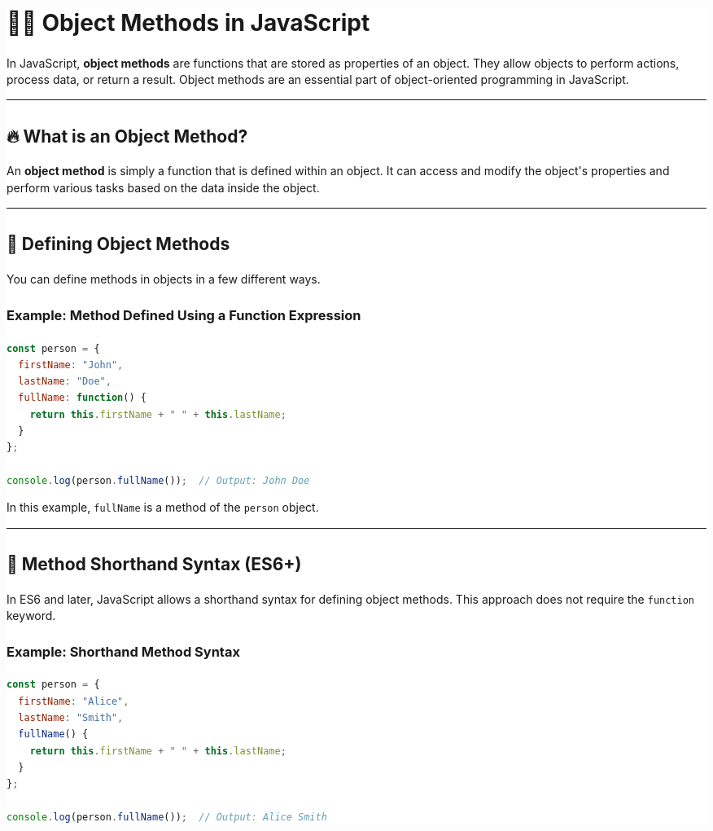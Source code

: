 # 🧑‍💻 Object Methods in JavaScript

In JavaScript, **object methods** are functions that are stored as properties of an object. They allow objects to perform actions, process data, or return a result. Object methods are an essential part of object-oriented programming in JavaScript.

---

## 🔥 What is an Object Method?

An **object method** is simply a function that is defined within an object. It can access and modify the object's properties and perform various tasks based on the data inside the object.

---

## 🚀 Defining Object Methods

You can define methods in objects in a few different ways.

### Example: Method Defined Using a Function Expression

```javascript
const person = {
  firstName: "John",
  lastName: "Doe",
  fullName: function() {
    return this.firstName + " " + this.lastName;
  }
};

console.log(person.fullName());  // Output: John Doe
```

In this example, `fullName` is a method of the `person` object.

---

## 🧩 Method Shorthand Syntax (ES6+)

In ES6 and later, JavaScript allows a shorthand syntax for defining object methods. This approach does not require the `function` keyword.

### Example: Shorthand Method Syntax

```javascript
const person = {
  firstName: "Alice",
  lastName: "Smith",
  fullName() {
    return this.firstName + " " + this.lastName;
  }
};

console.log(person.fullName());  // Output: Alice Smith
```
